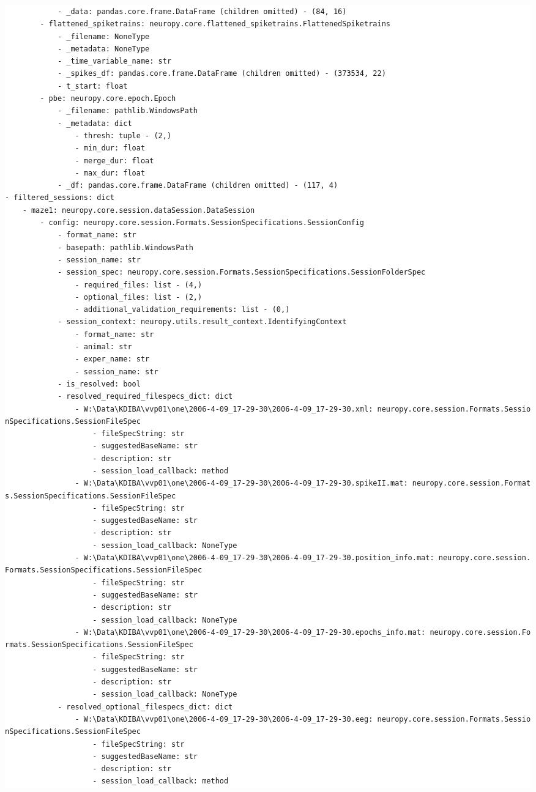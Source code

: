 				- _data: pandas.core.frame.DataFrame (children omitted) - (84, 16)
			- flattened_spiketrains: neuropy.core.flattened_spiketrains.FlattenedSpiketrains
				- _filename: NoneType
				- _metadata: NoneType
				- _time_variable_name: str
				- _spikes_df: pandas.core.frame.DataFrame (children omitted) - (373534, 22)
				- t_start: float
			- pbe: neuropy.core.epoch.Epoch
				- _filename: pathlib.WindowsPath
				- _metadata: dict
					- thresh: tuple - (2,)
					- min_dur: float
					- merge_dur: float
					- max_dur: float
				- _df: pandas.core.frame.DataFrame (children omitted) - (117, 4)
	- filtered_sessions: dict
		- maze1: neuropy.core.session.dataSession.DataSession
			- config: neuropy.core.session.Formats.SessionSpecifications.SessionConfig
				- format_name: str
				- basepath: pathlib.WindowsPath
				- session_name: str
				- session_spec: neuropy.core.session.Formats.SessionSpecifications.SessionFolderSpec
					- required_files: list - (4,)
					- optional_files: list - (2,)
					- additional_validation_requirements: list - (0,)
				- session_context: neuropy.utils.result_context.IdentifyingContext
					- format_name: str
					- animal: str
					- exper_name: str
					- session_name: str
				- is_resolved: bool
				- resolved_required_filespecs_dict: dict
					- W:\Data\KDIBA\vvp01\one\2006-4-09_17-29-30\2006-4-09_17-29-30.xml: neuropy.core.session.Formats.SessionSpecifications.SessionFileSpec
						- fileSpecString: str
						- suggestedBaseName: str
						- description: str
						- session_load_callback: method
					- W:\Data\KDIBA\vvp01\one\2006-4-09_17-29-30\2006-4-09_17-29-30.spikeII.mat: neuropy.core.session.Formats.SessionSpecifications.SessionFileSpec
						- fileSpecString: str
						- suggestedBaseName: str
						- description: str
						- session_load_callback: NoneType
					- W:\Data\KDIBA\vvp01\one\2006-4-09_17-29-30\2006-4-09_17-29-30.position_info.mat: neuropy.core.session.Formats.SessionSpecifications.SessionFileSpec
						- fileSpecString: str
						- suggestedBaseName: str
						- description: str
						- session_load_callback: NoneType
					- W:\Data\KDIBA\vvp01\one\2006-4-09_17-29-30\2006-4-09_17-29-30.epochs_info.mat: neuropy.core.session.Formats.SessionSpecifications.SessionFileSpec
						- fileSpecString: str
						- suggestedBaseName: str
						- description: str
						- session_load_callback: NoneType
				- resolved_optional_filespecs_dict: dict
					- W:\Data\KDIBA\vvp01\one\2006-4-09_17-29-30\2006-4-09_17-29-30.eeg: neuropy.core.session.Formats.SessionSpecifications.SessionFileSpec
						- fileSpecString: str
						- suggestedBaseName: str
						- description: str
						- session_load_callback: method